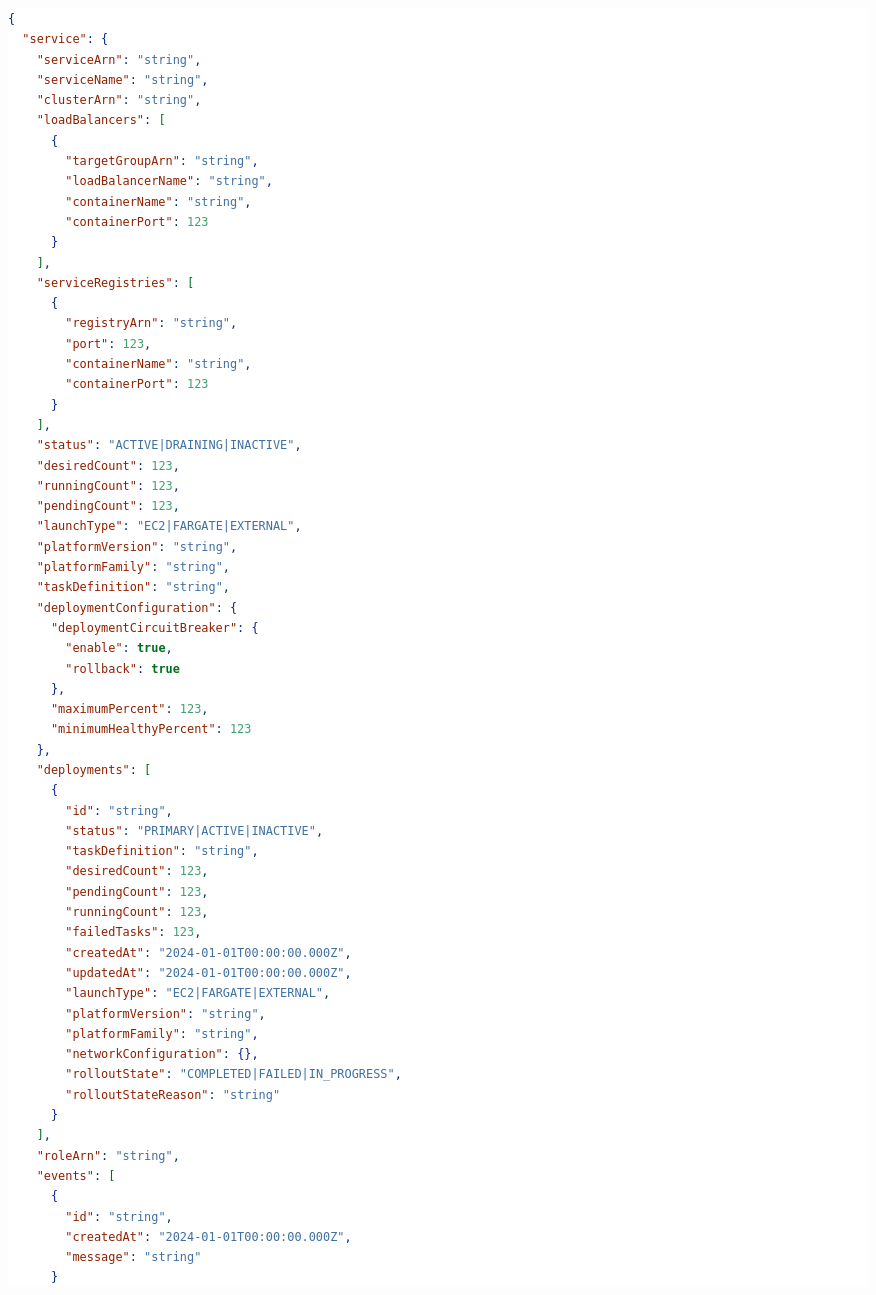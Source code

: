 ```json
{
  "service": {
    "serviceArn": "string",
    "serviceName": "string",
    "clusterArn": "string",
    "loadBalancers": [
      {
        "targetGroupArn": "string",
        "loadBalancerName": "string",
        "containerName": "string",
        "containerPort": 123
      }
    ],
    "serviceRegistries": [
      {
        "registryArn": "string",
        "port": 123,
        "containerName": "string",
        "containerPort": 123
      }
    ],
    "status": "ACTIVE|DRAINING|INACTIVE",
    "desiredCount": 123,
    "runningCount": 123,
    "pendingCount": 123,
    "launchType": "EC2|FARGATE|EXTERNAL",
    "platformVersion": "string",
    "platformFamily": "string",
    "taskDefinition": "string",
    "deploymentConfiguration": {
      "deploymentCircuitBreaker": {
        "enable": true,
        "rollback": true
      },
      "maximumPercent": 123,
      "minimumHealthyPercent": 123
    },
    "deployments": [
      {
        "id": "string",
        "status": "PRIMARY|ACTIVE|INACTIVE",
        "taskDefinition": "string",
        "desiredCount": 123,
        "pendingCount": 123,
        "runningCount": 123,
        "failedTasks": 123,
        "createdAt": "2024-01-01T00:00:00.000Z",
        "updatedAt": "2024-01-01T00:00:00.000Z",
        "launchType": "EC2|FARGATE|EXTERNAL",
        "platformVersion": "string",
        "platformFamily": "string",
        "networkConfiguration": {},
        "rolloutState": "COMPLETED|FAILED|IN_PROGRESS",
        "rolloutStateReason": "string"
      }
    ],
    "roleArn": "string",
    "events": [
      {
        "id": "string",
        "createdAt": "2024-01-01T00:00:00.000Z",
        "message": "string"
      }
```